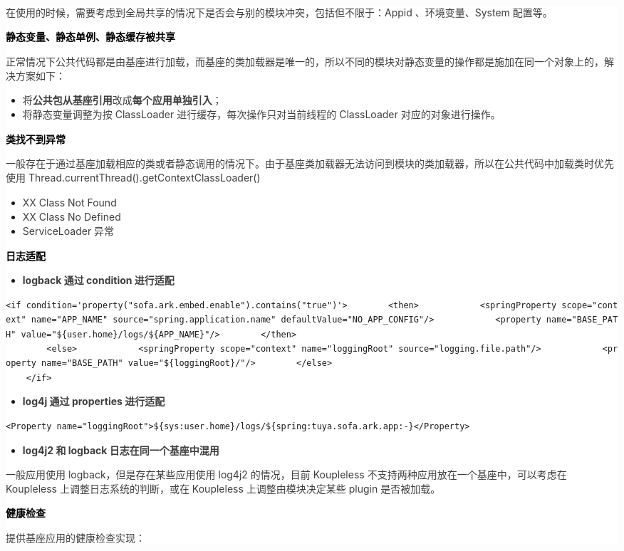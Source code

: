 <font style="color:rgb(62, 62, 62);">在使用的时候，需要考虑到全局共享的情况下是否会与别的模块冲突，包括但不限于：Appid 、环境变量、System 配置等。</font>



**<font style="color:rgb(0, 0, 0);">静态变量、静态单例、静态缓存被共享</font>**

<font style="color:rgb(62, 62, 62);">正常情况下公共代码都是由基座进行加载，而基座的类加载器是唯一的，所以不同的模块对静态变量的操作都是施加在同一个对象上的，解决方案如下：</font>

+ <font style="color:rgb(62, 62, 62);">将</font>**<font style="color:rgb(62, 62, 62);">公共包从基座引用</font>**<font style="color:rgb(62, 62, 62);">改成</font>**<font style="color:rgb(62, 62, 62);">每个应用单独引入</font>**<font style="color:rgb(62, 62, 62);">；</font>
+ <font style="color:rgb(62, 62, 62);">将静态变量调整为按 ClassLoader 进行缓存，每次操作只对当前线程的 ClassLoader 对应的对象进行操作。</font>



**<font style="color:rgb(0, 0, 0);">类找不到异常</font>**

<font style="color:rgb(62, 62, 62);">一般存在于通过基座加载相应的类或者静态调用的情况下。由于基座类加载器无法访问到模块的类加载器，所以在公共代码中加载类时优先使用 Thread.currentThread().getContextClassLoader()</font>

+ <font style="color:rgb(62, 62, 62);">XX Class Not Found</font>
+ <font style="color:rgb(62, 62, 62);">XX Class No Defined</font>
+ <font style="color:rgb(62, 62, 62);">ServiceLoader 异常  
  </font>

**<font style="color:rgb(0, 0, 0);">日志适配</font>**

+ **<font style="color:rgb(62, 62, 62);">logback 通过 condition 进行适配</font>**

```plain
<if condition='property("sofa.ark.embed.enable").contains("true")'>        <then>            <springProperty scope="context" name="APP_NAME" source="spring.application.name" defaultValue="NO_APP_CONFIG"/>            <property name="BASE_PATH" value="${user.home}/logs/${APP_NAME}"/>        </then>
        <else>            <springProperty scope="context" name="loggingRoot" source="logging.file.path"/>            <property name="BASE_PATH" value="${loggingRoot}/"/>        </else>
    </if>
```



+ **<font style="color:rgb(62, 62, 62);">log4j 通过 properties 进行适配</font>**

```plain
<Property name="loggingRoot">${sys:user.home}/logs/${spring:tuya.sofa.ark.app:-}</Property>
```



+ **<font style="color:rgb(62, 62, 62);">log4j2 和 logback 日志在同一个基座中混用</font>**<font style="color:rgb(62, 62, 62);">  
  </font>

<font style="color:rgb(62, 62, 62);">一般应用使用 logback，但是存在某些应用使用 log4j2 的情况，目前 Koupleless 不支持两种应用放在一个基座中，可以考虑在 Koupleless 上调整日志系统的判断，或在 Koupleless 上调整由模块决定某些 plugin 是否被加载。  
</font>

**<font style="color:rgb(0, 0, 0);">健康检查</font>**

<font style="color:rgb(62, 62, 62);">提供基座应用的健康检查实现：</font>
